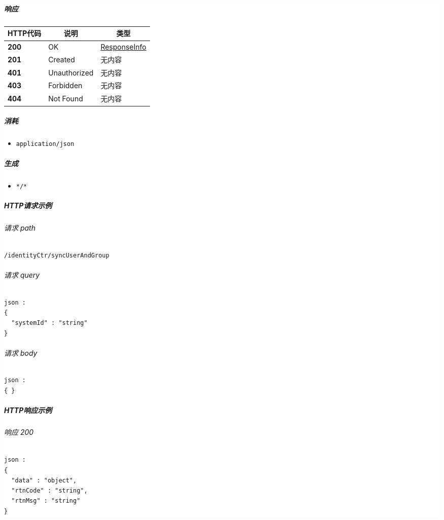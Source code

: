 
##### 响应

|HTTP代码|说明|类型|
|---|---|---|
|**200**|OK|[ResponseInfo](#responseinfo)|
|**201**|Created|无内容|
|**401**|Unauthorized|无内容|
|**403**|Forbidden|无内容|
|**404**|Not Found|无内容|


##### 消耗

* `application/json`


##### 生成

* `*/*`


##### HTTP请求示例

###### 请求 path
```
/identityCtr/syncUserAndGroup
```


###### 请求 query
```
json :
{
  "systemId" : "string"
}
```


###### 请求 body
```
json :
{ }
```


##### HTTP响应示例

###### 响应 200
```
json :
{
  "data" : "object",
  "rtnCode" : "string",
  "rtnMsg" : "string"
}
```
